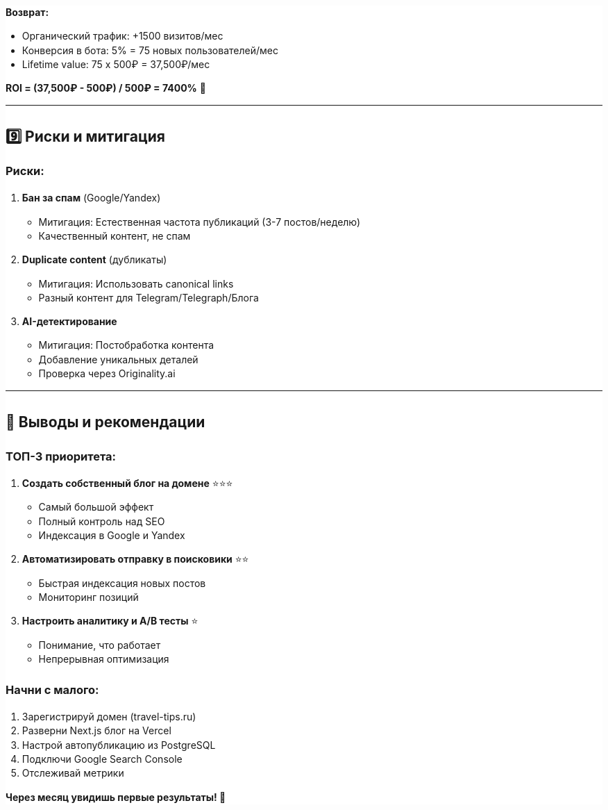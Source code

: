 **Возврат:**
- Органический трафик: +1500 визитов/мес
- Конверсия в бота: 5% = 75 новых пользователей/мес
- Lifetime value: 75 x 500₽ = 37,500₽/мес

**ROI = (37,500₽ - 500₽) / 500₽ = 7400%** 🚀

---

## 9️⃣ Риски и митигация

### Риски:

1. **Бан за спам** (Google/Yandex)
   - Митигация: Естественная частота публикаций (3-7 постов/неделю)
   - Качественный контент, не спам

2. **Duplicate content** (дубликаты)
   - Митигация: Использовать canonical links
   - Разный контент для Telegram/Telegraph/Блога

3. **AI-детектирование**
   - Митигация: Постобработка контента
   - Добавление уникальных деталей
   - Проверка через Originality.ai

---

## 🎯 Выводы и рекомендации

### ТОП-3 приоритета:

1. **Создать собственный блог на домене** ⭐⭐⭐
   - Самый большой эффект
   - Полный контроль над SEO
   - Индексация в Google и Yandex

2. **Автоматизировать отправку в поисковики** ⭐⭐
   - Быстрая индексация новых постов
   - Мониторинг позиций

3. **Настроить аналитику и A/B тесты** ⭐
   - Понимание, что работает
   - Непрерывная оптимизация

### Начни с малого:

1. Зарегистрируй домен (travel-tips.ru)
2. Разверни Next.js блог на Vercel
3. Настрой автопубликацию из PostgreSQL
4. Подключи Google Search Console
5. Отслеживай метрики

**Через месяц увидишь первые результаты! 🚀**


